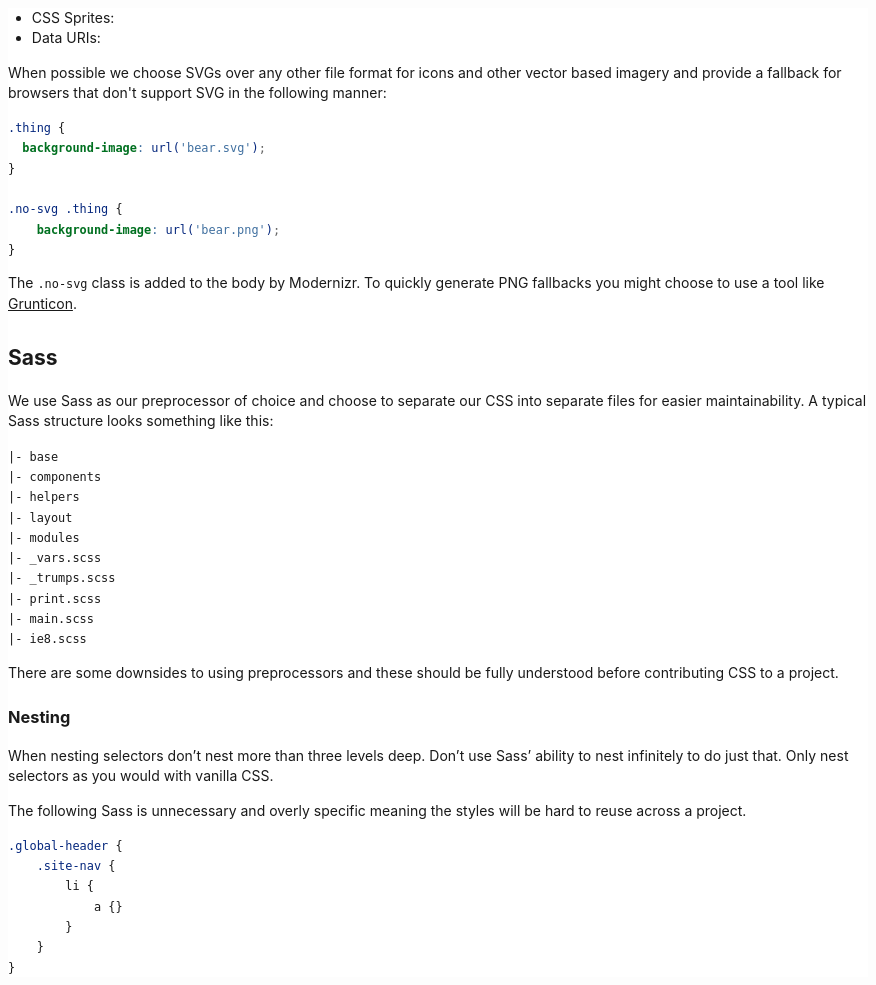 * CSS Sprites:
* Data URIs:

When possible we choose SVGs over any other file format for icons and other vector based imagery and provide a fallback for browsers that don't support SVG in the following manner:

```css
.thing {
  background-image: url('bear.svg');
}

.no-svg .thing {
	background-image: url('bear.png');
}
```

The `.no-svg` class is added to the body by Modernizr. To quickly generate PNG fallbacks you might choose to use a tool like [Grunticon](https://github.com/filamentgroup/grunticon).

## Sass
We use Sass as our preprocessor of choice and choose to separate our CSS into separate files for easier maintainability. A typical Sass structure looks something like this:

```
|- base
|- components
|- helpers
|- layout
|- modules
|- _vars.scss
|- _trumps.scss
|- print.scss
|- main.scss
|- ie8.scss
```

There are some downsides to using preprocessors and these should be fully understood before contributing CSS to a project.

### Nesting
When nesting selectors don’t nest more than three levels deep. Don’t use Sass’ ability to nest infinitely to do just that. Only nest selectors as you would with vanilla CSS.

The following Sass is unnecessary and overly specific meaning the styles will be hard to reuse across a project.

```scss
.global-header {
	.site-nav {
		li {
			a {}
		}
	}
}
```
